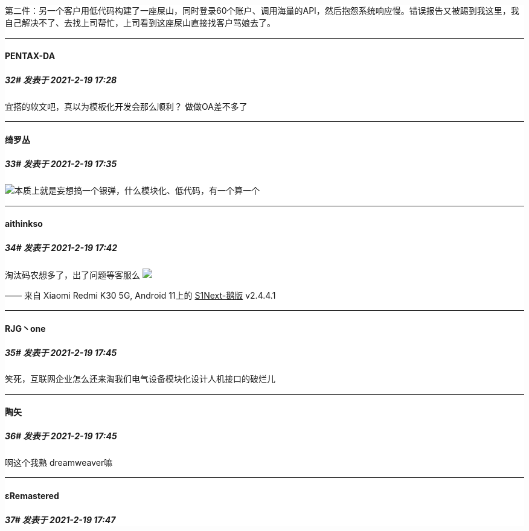 
第二件：另一个客户用低代码构建了一座屎山，同时登录60个账户、调用海量的API，然后抱怨系统响应慢。错误报告又被踢到我这里，我自己解决不了、去找上司帮忙，上司看到这座屎山直接找客户骂娘去了。


-----

####  PENTAX-DA  
##### 32#       发表于 2021-2-19 17:28


宜搭的软文吧，真以为模板化开发会那么顺利？
做做OA差不多了


-----

####  绮罗丛  
##### 33#       发表于 2021-2-19 17:35


<img src="https://static.saraba1st.com/image/smiley/face2017/067.png" referrerpolicy="no-referrer">本质上就是妄想搞一个银弹，什么模块化、低代码，有一个算一个


-----

####  aithinkso  
##### 34#       发表于 2021-2-19 17:42


淘汰码农想多了，出了问题等客服么 <img src="https://static.saraba1st.com/image/smiley/face2017/067.png" referrerpolicy="no-referrer">

—— 来自 Xiaomi Redmi K30 5G, Android 11上的 [S1Next-鹅版](https://github.com/ykrank/S1-Next/releases) v2.4.4.1


-----

####  RJG丶one  
##### 35#       发表于 2021-2-19 17:45


笑死，互联网企业怎么还来淘我们电气设备模块化设计人机接口的破烂儿


-----

####  陶矢  
##### 36#       发表于 2021-2-19 17:45


啊这个我熟 dreamweaver嘛


-----

####  εRemastered  
##### 37#       发表于 2021-2-19 17:47
